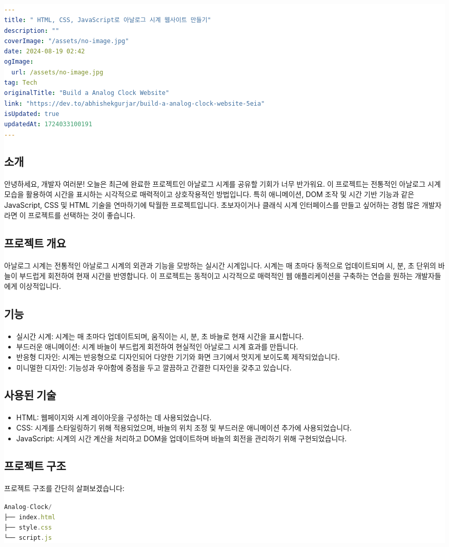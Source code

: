 ```yaml
---
title: " HTML, CSS, JavaScript로 아날로그 시계 웹사이트 만들기"
description: ""
coverImage: "/assets/no-image.jpg"
date: 2024-08-19 02:42
ogImage:
  url: /assets/no-image.jpg
tag: Tech
originalTitle: "Build a Analog Clock Website"
link: "https://dev.to/abhishekgurjar/build-a-analog-clock-website-5eia"
isUpdated: true
updatedAt: 1724033100191
---
```


## 소개

안녕하세요, 개발자 여러분! 오늘은 최근에 완료한 프로젝트인 아날로그 시계를 공유할 기회가 너무 반가워요. 이 프로젝트는 전통적인 아날로그 시계 모습을 활용하여 시간을 표시하는 시각적으로 매력적이고 상호작용적인 방법입니다. 특히 애니메이션, DOM 조작 및 시간 기반 기능과 같은 JavaScript, CSS 및 HTML 기술을 연마하기에 탁월한 프로젝트입니다. 초보자이거나 클래식 시계 인터페이스를 만들고 싶어하는 경험 많은 개발자라면 이 프로젝트를 선택하는 것이 좋습니다.

## 프로젝트 개요

아날로그 시계는 전통적인 아날로그 시계의 외관과 기능을 모방하는 실시간 시계입니다. 시계는 매 초마다 동적으로 업데이트되며 시, 분, 초 단위의 바늘이 부드럽게 회전하여 현재 시간을 반영합니다. 이 프로젝트는 동적이고 시각적으로 매력적인 웹 애플리케이션을 구축하는 연습을 원하는 개발자들에게 이상적입니다.

<div class="content-ad"></div>

## 기능

- 실시간 시계: 시계는 매 초마다 업데이트되며, 움직이는 시, 분, 초 바늘로 현재 시간을 표시합니다.
- 부드러운 애니메이션: 시계 바늘이 부드럽게 회전하여 현실적인 아날로그 시계 효과를 만듭니다.
- 반응형 디자인: 시계는 반응형으로 디자인되어 다양한 기기와 화면 크기에서 멋지게 보이도록 제작되었습니다.
- 미니멀한 디자인: 기능성과 우아함에 중점을 두고 깔끔하고 간결한 디자인을 갖추고 있습니다.

## 사용된 기술

- HTML: 웹페이지와 시계 레이아웃을 구성하는 데 사용되었습니다.
- CSS: 시계를 스타일링하기 위해 적용되었으며, 바늘의 위치 조정 및 부드러운 애니메이션 추가에 사용되었습니다.
- JavaScript: 시계의 시간 계산을 처리하고 DOM을 업데이트하며 바늘의 회전을 관리하기 위해 구현되었습니다.

<div class="content-ad"></div>

## 프로젝트 구조

프로젝트 구조를 간단히 살펴보겠습니다:

```js
Analog-Clock/
├── index.html
├── style.css
└── script.js
```
